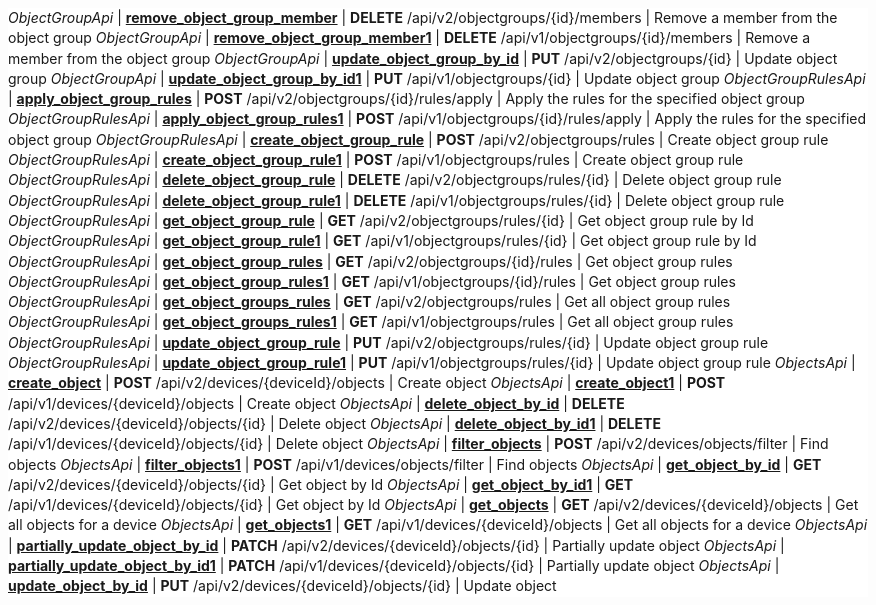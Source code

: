 *ObjectGroupApi* | [**remove_object_group_member**](docs/ObjectGroupApi.md#remove_object_group_member) | **DELETE** /api/v2/objectgroups/{id}/members | Remove a member from the object group
*ObjectGroupApi* | [**remove_object_group_member1**](docs/ObjectGroupApi.md#remove_object_group_member1) | **DELETE** /api/v1/objectgroups/{id}/members | Remove a member from the object group
*ObjectGroupApi* | [**update_object_group_by_id**](docs/ObjectGroupApi.md#update_object_group_by_id) | **PUT** /api/v2/objectgroups/{id} | Update object group
*ObjectGroupApi* | [**update_object_group_by_id1**](docs/ObjectGroupApi.md#update_object_group_by_id1) | **PUT** /api/v1/objectgroups/{id} | Update object group
*ObjectGroupRulesApi* | [**apply_object_group_rules**](docs/ObjectGroupRulesApi.md#apply_object_group_rules) | **POST** /api/v2/objectgroups/{id}/rules/apply | Apply the rules for the specified object group
*ObjectGroupRulesApi* | [**apply_object_group_rules1**](docs/ObjectGroupRulesApi.md#apply_object_group_rules1) | **POST** /api/v1/objectgroups/{id}/rules/apply | Apply the rules for the specified object group
*ObjectGroupRulesApi* | [**create_object_group_rule**](docs/ObjectGroupRulesApi.md#create_object_group_rule) | **POST** /api/v2/objectgroups/rules | Create object group rule
*ObjectGroupRulesApi* | [**create_object_group_rule1**](docs/ObjectGroupRulesApi.md#create_object_group_rule1) | **POST** /api/v1/objectgroups/rules | Create object group rule
*ObjectGroupRulesApi* | [**delete_object_group_rule**](docs/ObjectGroupRulesApi.md#delete_object_group_rule) | **DELETE** /api/v2/objectgroups/rules/{id} | Delete object group rule
*ObjectGroupRulesApi* | [**delete_object_group_rule1**](docs/ObjectGroupRulesApi.md#delete_object_group_rule1) | **DELETE** /api/v1/objectgroups/rules/{id} | Delete object group rule
*ObjectGroupRulesApi* | [**get_object_group_rule**](docs/ObjectGroupRulesApi.md#get_object_group_rule) | **GET** /api/v2/objectgroups/rules/{id} | Get object group rule by Id
*ObjectGroupRulesApi* | [**get_object_group_rule1**](docs/ObjectGroupRulesApi.md#get_object_group_rule1) | **GET** /api/v1/objectgroups/rules/{id} | Get object group rule by Id
*ObjectGroupRulesApi* | [**get_object_group_rules**](docs/ObjectGroupRulesApi.md#get_object_group_rules) | **GET** /api/v2/objectgroups/{id}/rules | Get object group rules
*ObjectGroupRulesApi* | [**get_object_group_rules1**](docs/ObjectGroupRulesApi.md#get_object_group_rules1) | **GET** /api/v1/objectgroups/{id}/rules | Get object group rules
*ObjectGroupRulesApi* | [**get_object_groups_rules**](docs/ObjectGroupRulesApi.md#get_object_groups_rules) | **GET** /api/v2/objectgroups/rules | Get all object group rules
*ObjectGroupRulesApi* | [**get_object_groups_rules1**](docs/ObjectGroupRulesApi.md#get_object_groups_rules1) | **GET** /api/v1/objectgroups/rules | Get all object group rules
*ObjectGroupRulesApi* | [**update_object_group_rule**](docs/ObjectGroupRulesApi.md#update_object_group_rule) | **PUT** /api/v2/objectgroups/rules/{id} | Update object group rule
*ObjectGroupRulesApi* | [**update_object_group_rule1**](docs/ObjectGroupRulesApi.md#update_object_group_rule1) | **PUT** /api/v1/objectgroups/rules/{id} | Update object group rule
*ObjectsApi* | [**create_object**](docs/ObjectsApi.md#create_object) | **POST** /api/v2/devices/{deviceId}/objects | Create object
*ObjectsApi* | [**create_object1**](docs/ObjectsApi.md#create_object1) | **POST** /api/v1/devices/{deviceId}/objects | Create object
*ObjectsApi* | [**delete_object_by_id**](docs/ObjectsApi.md#delete_object_by_id) | **DELETE** /api/v2/devices/{deviceId}/objects/{id} | Delete object
*ObjectsApi* | [**delete_object_by_id1**](docs/ObjectsApi.md#delete_object_by_id1) | **DELETE** /api/v1/devices/{deviceId}/objects/{id} | Delete object
*ObjectsApi* | [**filter_objects**](docs/ObjectsApi.md#filter_objects) | **POST** /api/v2/devices/objects/filter | Find objects
*ObjectsApi* | [**filter_objects1**](docs/ObjectsApi.md#filter_objects1) | **POST** /api/v1/devices/objects/filter | Find objects
*ObjectsApi* | [**get_object_by_id**](docs/ObjectsApi.md#get_object_by_id) | **GET** /api/v2/devices/{deviceId}/objects/{id} | Get object by Id
*ObjectsApi* | [**get_object_by_id1**](docs/ObjectsApi.md#get_object_by_id1) | **GET** /api/v1/devices/{deviceId}/objects/{id} | Get object by Id
*ObjectsApi* | [**get_objects**](docs/ObjectsApi.md#get_objects) | **GET** /api/v2/devices/{deviceId}/objects | Get all objects for a device
*ObjectsApi* | [**get_objects1**](docs/ObjectsApi.md#get_objects1) | **GET** /api/v1/devices/{deviceId}/objects | Get all objects for a device
*ObjectsApi* | [**partially_update_object_by_id**](docs/ObjectsApi.md#partially_update_object_by_id) | **PATCH** /api/v2/devices/{deviceId}/objects/{id} | Partially update object
*ObjectsApi* | [**partially_update_object_by_id1**](docs/ObjectsApi.md#partially_update_object_by_id1) | **PATCH** /api/v1/devices/{deviceId}/objects/{id} | Partially update object
*ObjectsApi* | [**update_object_by_id**](docs/ObjectsApi.md#update_object_by_id) | **PUT** /api/v2/devices/{deviceId}/objects/{id} | Update object